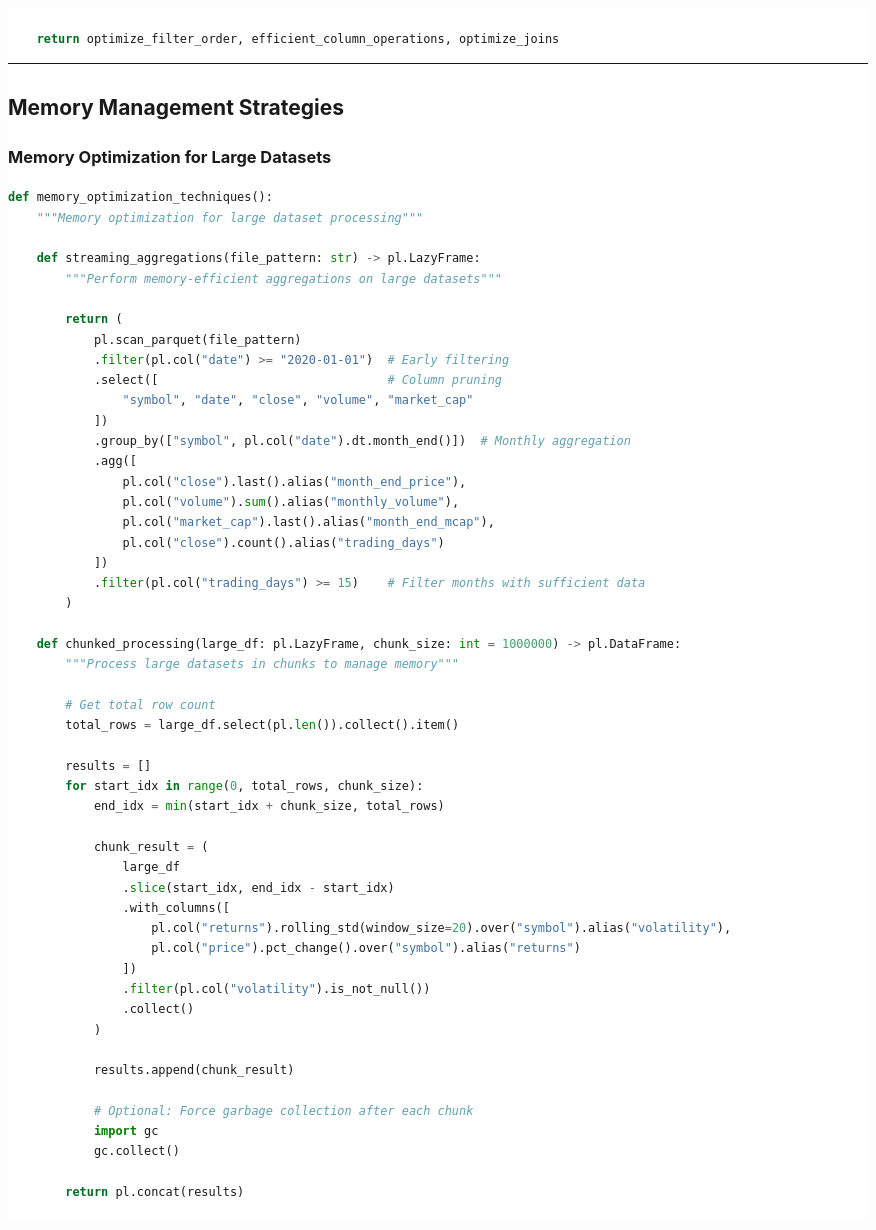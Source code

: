 ```python
    
    return optimize_filter_order, efficient_column_operations, optimize_joins
```

---

## Memory Management Strategies

### Memory Optimization for Large Datasets

```python
def memory_optimization_techniques():
    """Memory optimization for large dataset processing"""
    
    def streaming_aggregations(file_pattern: str) -> pl.LazyFrame:
        """Perform memory-efficient aggregations on large datasets"""
        
        return (
            pl.scan_parquet(file_pattern)
            .filter(pl.col("date") >= "2020-01-01")  # Early filtering
            .select([                                # Column pruning
                "symbol", "date", "close", "volume", "market_cap"
            ])
            .group_by(["symbol", pl.col("date").dt.month_end()])  # Monthly aggregation
            .agg([
                pl.col("close").last().alias("month_end_price"),
                pl.col("volume").sum().alias("monthly_volume"),
                pl.col("market_cap").last().alias("month_end_mcap"),
                pl.col("close").count().alias("trading_days")
            ])
            .filter(pl.col("trading_days") >= 15)    # Filter months with sufficient data
        )
    
    def chunked_processing(large_df: pl.LazyFrame, chunk_size: int = 1000000) -> pl.DataFrame:
        """Process large datasets in chunks to manage memory"""
        
        # Get total row count
        total_rows = large_df.select(pl.len()).collect().item()
        
        results = []
        for start_idx in range(0, total_rows, chunk_size):
            end_idx = min(start_idx + chunk_size, total_rows)
            
            chunk_result = (
                large_df
                .slice(start_idx, end_idx - start_idx)
                .with_columns([
                    pl.col("returns").rolling_std(window_size=20).over("symbol").alias("volatility"),
                    pl.col("price").pct_change().over("symbol").alias("returns")
                ])
                .filter(pl.col("volatility").is_not_null())
                .collect()
            )
            
            results.append(chunk_result)
            
            # Optional: Force garbage collection after each chunk
            import gc
            gc.collect()
        
        return pl.concat(results)
    
```